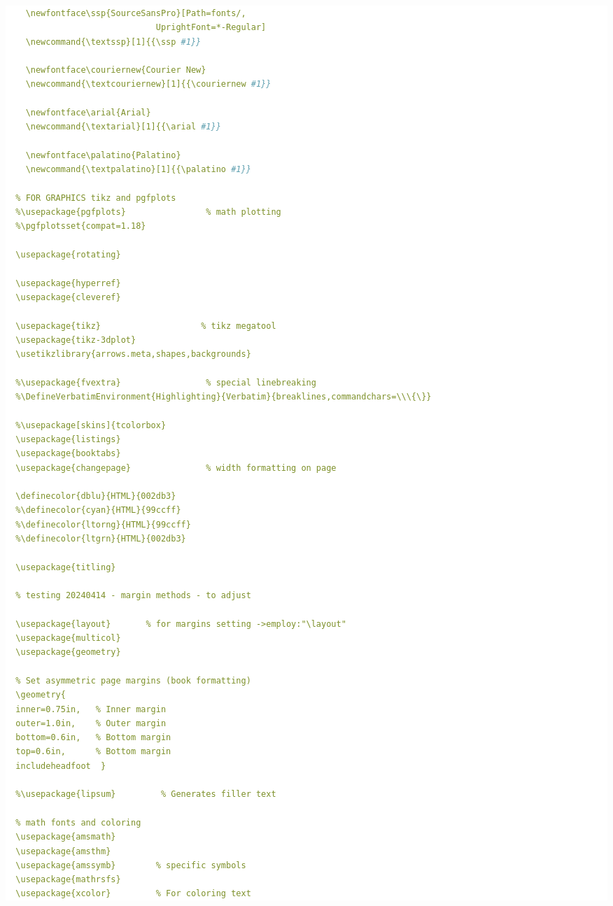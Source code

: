 ```yaml
    \newfontface\ssp{SourceSansPro}[Path=fonts/, 
                              UprightFont=*-Regular]
    \newcommand{\textssp}[1]{{\ssp #1}}
  
    \newfontface\couriernew{Courier New}
    \newcommand{\textcouriernew}[1]{{\couriernew #1}}
  
    \newfontface\arial{Arial}
    \newcommand{\textarial}[1]{{\arial #1}}
  
    \newfontface\palatino{Palatino}
    \newcommand{\textpalatino}[1]{{\palatino #1}}

  % FOR GRAPHICS tikz and pgfplots
  %\usepackage{pgfplots}                % math plotting
  %\pgfplotsset{compat=1.18}

  \usepackage{rotating}
  
  \usepackage{hyperref}
  \usepackage{cleveref}

  \usepackage{tikz}                    % tikz megatool
  \usepackage{tikz-3dplot}
  \usetikzlibrary{arrows.meta,shapes,backgrounds}

  %\usepackage{fvextra}                 % special linebreaking 
  %\DefineVerbatimEnvironment{Highlighting}{Verbatim}{breaklines,commandchars=\\\{\}}
  
  %\usepackage[skins]{tcolorbox}
  \usepackage{listings}
  \usepackage{booktabs}
  \usepackage{changepage}               % width formatting on page

  \definecolor{dblu}{HTML}{002db3}
  %\definecolor{cyan}{HTML}{99ccff}
  %\definecolor{ltorng}{HTML}{99ccff}
  %\definecolor{ltgrn}{HTML}{002db3}

  \usepackage{titling}
 
  % testing 20240414 - margin methods - to adjust
  
  \usepackage{layout}       % for margins setting ->employ:"\layout"
  \usepackage{multicol}  
  \usepackage{geometry} 

  % Set asymmetric page margins (book formatting)
  \geometry{
  inner=0.75in,   % Inner margin
  outer=1.0in,    % Outer margin
  bottom=0.6in,   % Bottom margin
  top=0.6in,      % Bottom margin
  includeheadfoot  }

  %\usepackage{lipsum}         % Generates filler text
  
  % math fonts and coloring
  \usepackage{amsmath}
  \usepackage{amsthm}
  \usepackage{amssymb}        % specific symbols
  \usepackage{mathrsfs}
  \usepackage{xcolor}         % For coloring text
```